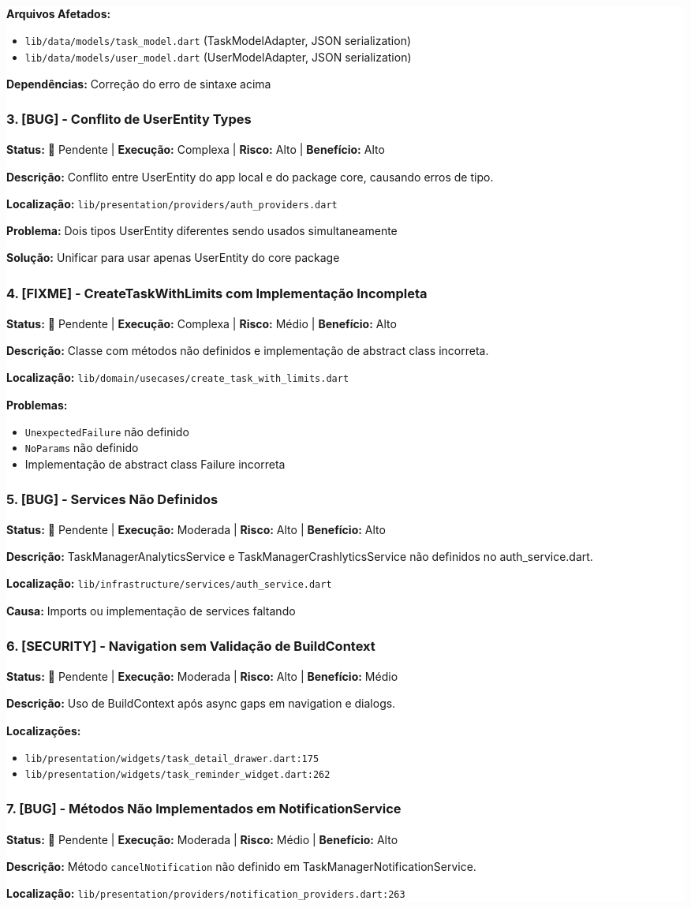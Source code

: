 **Arquivos Afetados:**
- `lib/data/models/task_model.dart` (TaskModelAdapter, JSON serialization)
- `lib/data/models/user_model.dart` (UserModelAdapter, JSON serialization)

**Dependências:** Correção do erro de sintaxe acima

### 3. [BUG] - Conflito de UserEntity Types
**Status:** 🔴 Pendente | **Execução:** Complexa | **Risco:** Alto | **Benefício:** Alto

**Descrição:** Conflito entre UserEntity do app local e do package core, causando erros de tipo.

**Localização:** `lib/presentation/providers/auth_providers.dart`

**Problema:** Dois tipos UserEntity diferentes sendo usados simultaneamente

**Solução:** Unificar para usar apenas UserEntity do core package

### 4. [FIXME] - CreateTaskWithLimits com Implementação Incompleta
**Status:** 🔴 Pendente | **Execução:** Complexa | **Risco:** Médio | **Benefício:** Alto

**Descrição:** Classe com métodos não definidos e implementação de abstract class incorreta.

**Localização:** `lib/domain/usecases/create_task_with_limits.dart`

**Problemas:**
- `UnexpectedFailure` não definido
- `NoParams` não definido  
- Implementação de abstract class Failure incorreta

### 5. [BUG] - Services Não Definidos
**Status:** 🔴 Pendente | **Execução:** Moderada | **Risco:** Alto | **Benefício:** Alto

**Descrição:** TaskManagerAnalyticsService e TaskManagerCrashlyticsService não definidos no auth_service.dart.

**Localização:** `lib/infrastructure/services/auth_service.dart`

**Causa:** Imports ou implementação de services faltando

### 6. [SECURITY] - Navigation sem Validação de BuildContext
**Status:** 🔴 Pendente | **Execução:** Moderada | **Risco:** Alto | **Benefício:** Médio

**Descrição:** Uso de BuildContext após async gaps em navigation e dialogs.

**Localizações:**
- `lib/presentation/widgets/task_detail_drawer.dart:175`
- `lib/presentation/widgets/task_reminder_widget.dart:262`

### 7. [BUG] - Métodos Não Implementados em NotificationService
**Status:** 🔴 Pendente | **Execução:** Moderada | **Risco:** Médio | **Benefício:** Alto

**Descrição:** Método `cancelNotification` não definido em TaskManagerNotificationService.

**Localização:** `lib/presentation/providers/notification_providers.dart:263`
